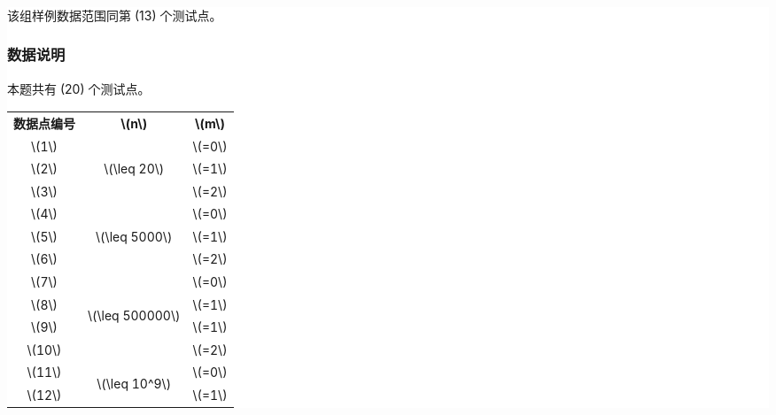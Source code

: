 该组样例数据范围同第 \(13\) 个测试点。

### 数据说明
本题共有 \(20\) 个测试点。

<table width=100% style="text-align:center">
<tr>
    <th style="text-align:center">数据点编号</th>
    <th style="text-align:center">\(n\)</th>
    <th style="text-align:center">\(m\)</th>
</tr>
<tr>
    <td>\(1\)</td>
    <td rowspan="3" style="vertical-align:middle">\(\leq 20\)</td>
    <td>\(=0\)</td>
</tr>
<tr>
    <td>\(2\)</td>
    <td>\(=1\)</td>
</tr>
<tr>
    <td>\(3\)</td>
    <td>\(=2\)</td>
</tr>
<tr>
    <td>\(4\)</td>
    <td rowspan="3" style="vertical-align:middle">\(\leq 5000\)</td>
    <td>\(=0\)</td>
</tr>
<tr>
    <td>\(5\)</td>
    <td>\(=1\)</td>
</tr>
<tr>
    <td>\(6\)</td>
    <td>\(=2\)</td>
</tr>
<tr>
    <td>\(7\)</td>
    <td rowspan="4" style="vertical-align:middle">\(\leq 500000\)</td>
    <td>\(=0\)</td>
</tr>
<tr>
    <td>\(8\)</td>
    <td>\(=1\)</td>
</tr>
<tr>
    <td>\(9\)</td>
    <td>\(=1\)</td>
</tr>
<tr>
    <td>\(10\)</td>
    <td>\(=2\)</td>
</tr>
<tr>
    <td>\(11\)</td>
    <td rowspan="10" style="vertical-align:middle">\(\leq 10^9\)</td>
    <td>\(=0\)</td>
</tr>
<tr>
    <td>\(12\)</td>
    <td>\(=1\)</td>
</tr>
<tr>